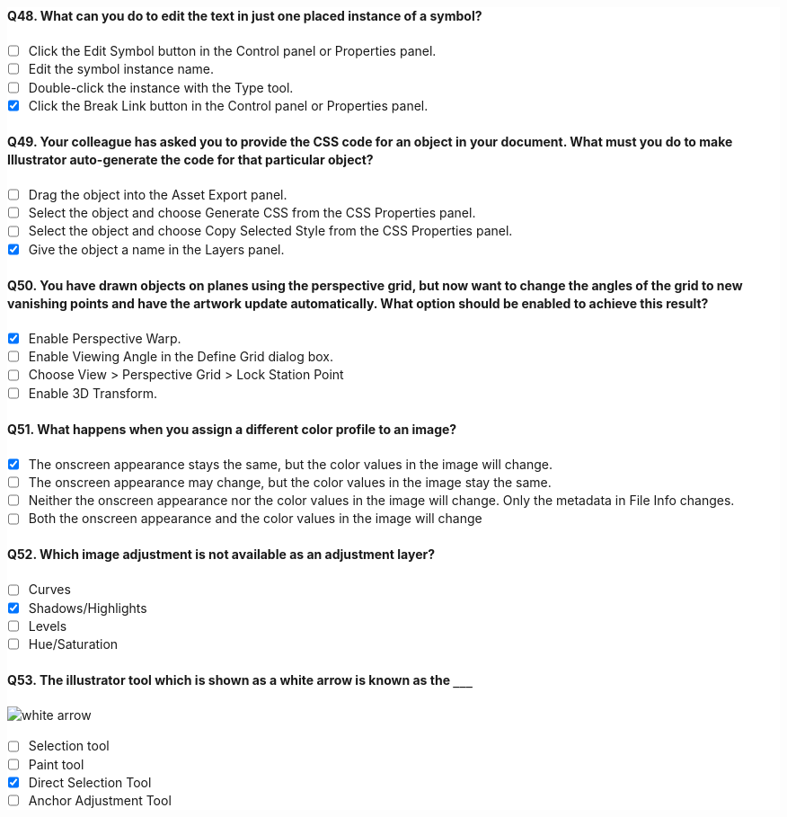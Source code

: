 #### Q48. What can you do to edit the text in just one placed instance of a symbol?

- [ ] Click the Edit Symbol button in the Control panel or Properties panel.
- [ ] Edit the symbol instance name.
- [ ] Double-click the instance with the Type tool.
- [x] Click the Break Link button in the Control panel or Properties panel.

#### Q49. Your colleague has asked you to provide the CSS code for an object in your document. What must you do to make Illustrator auto-generate the code for that particular object?

- [ ] Drag the object into the Asset Export panel.
- [ ] Select the object and choose Generate CSS from the CSS Properties panel.
- [ ] Select the object and choose Copy Selected Style from the CSS Properties panel.
- [x] Give the object a name in the Layers panel.

#### Q50. You have drawn objects on planes using the perspective grid, but now want to change the angles of the grid to new vanishing points and have the artwork update automatically. What option should be enabled to achieve this result?

- [x] Enable Perspective Warp.
- [ ] Enable Viewing Angle in the Define Grid dialog box.
- [ ] Choose View > Perspective Grid > Lock Station Point
- [ ] Enable 3D Transform.

#### Q51. What happens when you assign a different color profile to an image?

- [x] The onscreen appearance stays the same, but the color values in the image will change.
- [ ] The onscreen appearance may change, but the color values in the image stay the same.
- [ ] Neither the onscreen appearance nor the color values in the image will change. Only the metadata in File Info changes.
- [ ] Both the onscreen appearance and the color values in the image will change

#### Q52. Which image adjustment is not available as an adjustment layer?

- [ ] Curves
- [x] Shadows/Highlights
- [ ] Levels
- [ ] Hue/Saturation

#### Q53. The illustrator tool which is shown as a white arrow is known as the `___`

![white arrow](images/001.png?raw=true)

- [ ] Selection tool
- [ ] Paint tool
- [x] Direct Selection Tool
- [ ] Anchor Adjustment Tool
